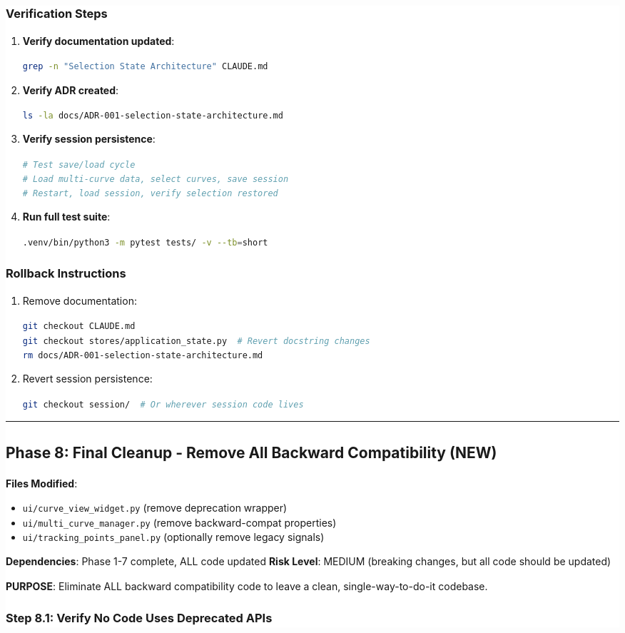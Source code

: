 ### Verification Steps

1. **Verify documentation updated**:
   ```bash
   grep -n "Selection State Architecture" CLAUDE.md
   ```

2. **Verify ADR created**:
   ```bash
   ls -la docs/ADR-001-selection-state-architecture.md
   ```

3. **Verify session persistence**:
   ```bash
   # Test save/load cycle
   # Load multi-curve data, select curves, save session
   # Restart, load session, verify selection restored
   ```

4. **Run full test suite**:
   ```bash
   .venv/bin/python3 -m pytest tests/ -v --tb=short
   ```

### Rollback Instructions

1. Remove documentation:
   ```bash
   git checkout CLAUDE.md
   git checkout stores/application_state.py  # Revert docstring changes
   rm docs/ADR-001-selection-state-architecture.md
   ```

2. Revert session persistence:
   ```bash
   git checkout session/  # Or wherever session code lives
   ```

---

## Phase 8: Final Cleanup - Remove All Backward Compatibility (NEW)

**Files Modified**:
- `ui/curve_view_widget.py` (remove deprecation wrapper)
- `ui/multi_curve_manager.py` (remove backward-compat properties)
- `ui/tracking_points_panel.py` (optionally remove legacy signals)

**Dependencies**: Phase 1-7 complete, ALL code updated
**Risk Level**: MEDIUM (breaking changes, but all code should be updated)

**PURPOSE**: Eliminate ALL backward compatibility code to leave a clean, single-way-to-do-it codebase.

### Step 8.1: Verify No Code Uses Deprecated APIs
